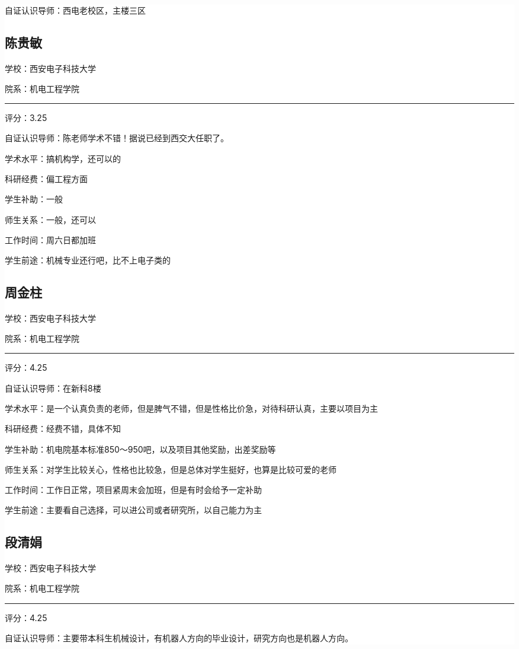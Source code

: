 自证认识导师：西电老校区，主楼三区

## 陈贵敏

学校：西安电子科技大学

院系：机电工程学院

* * *

评分：3.25

自证认识导师：陈老师学术不错！据说已经到西交大任职了。

学术水平：搞机构学，还可以的

科研经费：偏工程方面

学生补助：一般

师生关系：一般，还可以

工作时间：周六日都加班

学生前途：机械专业还行吧，比不上电子类的

## 周金柱

学校：西安电子科技大学

院系：机电工程学院

* * *

评分：4.25

自证认识导师：在新科8楼

学术水平：是一个认真负责的老师，但是脾气不错，但是性格比价急，对待科研认真，主要以项目为主

科研经费：经费不错，具体不知

学生补助：机电院基本标准850～950吧，以及项目其他奖励，出差奖励等

师生关系：对学生比较关心，性格也比较急，但是总体对学生挺好，也算是比较可爱的老师

工作时间：工作日正常，项目紧周末会加班，但是有时会给予一定补助

学生前途：主要看自己选择，可以进公司或者研究所，以自己能力为主

## 段清娟

学校：西安电子科技大学

院系：机电工程学院

* * *

评分：4.25

自证认识导师：主要带本科生机械设计，有机器人方向的毕业设计，研究方向也是机器人方向。
